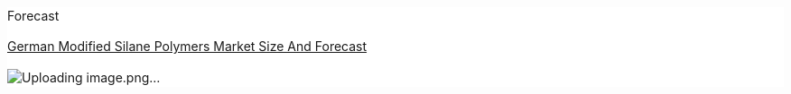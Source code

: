Forecast</a></p><p><a href="https://github.com/dhaniram123/bench-quik/blob/main/Modified-Silane-Polymers-Market/China-Modified-Silane-Polymers-Market.md">German Modified Silane Polymers Market Size And Forecast</a></p>
![Uploading image.png…]()
